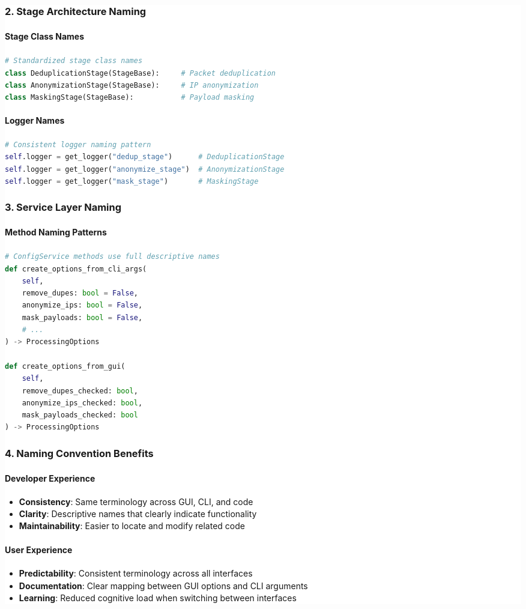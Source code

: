 ```yaml
```

### 2. Stage Architecture Naming

#### Stage Class Names
```python
# Standardized stage class names
class DeduplicationStage(StageBase):     # Packet deduplication
class AnonymizationStage(StageBase):     # IP anonymization
class MaskingStage(StageBase):           # Payload masking
```

#### Logger Names
```python
# Consistent logger naming pattern
self.logger = get_logger("dedup_stage")      # DeduplicationStage
self.logger = get_logger("anonymize_stage")  # AnonymizationStage
self.logger = get_logger("mask_stage")       # MaskingStage
```

### 3. Service Layer Naming

#### Method Naming Patterns
```python
# ConfigService methods use full descriptive names
def create_options_from_cli_args(
    self,
    remove_dupes: bool = False,
    anonymize_ips: bool = False,
    mask_payloads: bool = False,
    # ...
) -> ProcessingOptions

def create_options_from_gui(
    self,
    remove_dupes_checked: bool,
    anonymize_ips_checked: bool,
    mask_payloads_checked: bool
) -> ProcessingOptions
```

### 4. Naming Convention Benefits

#### Developer Experience
- **Consistency**: Same terminology across GUI, CLI, and code
- **Clarity**: Descriptive names that clearly indicate functionality
- **Maintainability**: Easier to locate and modify related code

#### User Experience
- **Predictability**: Consistent terminology across all interfaces
- **Documentation**: Clear mapping between GUI options and CLI arguments
- **Learning**: Reduced cognitive load when switching between interfaces
